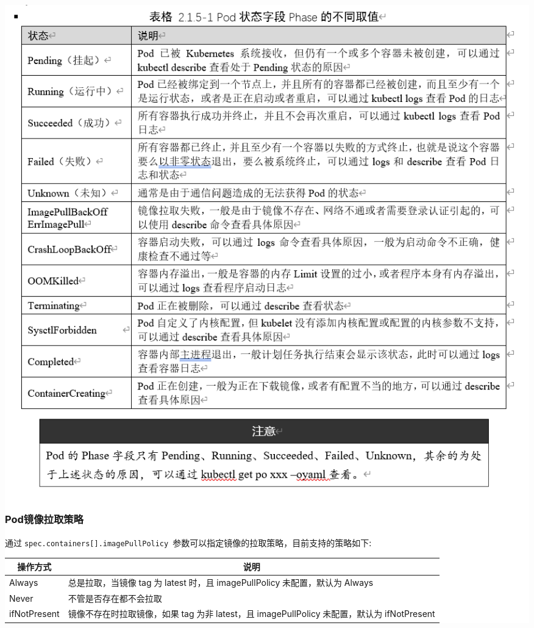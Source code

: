 ![](./images/pod-stattus.png)

###  Pod镜像拉取策略

通过 `spec.containers[].imagePullPolicy `参数可以指定镜像的拉取策略，目前支持的策略如下:

| 操作方式     | 说明                                                         |
| ------------ | ------------------------------------------------------------ |
| Always       | 总是拉取，当镜像 tag 为 latest 时，且 imagePullPolicy 未配置，默认为 Always |
| Never        | 不管是否存在都不会拉取                                       |
| ifNotPresent | 镜像不存在时拉取镜像，如果 tag 为非 latest，且 imagePullPolicy 未配置，默认为 ifNotPresent |
